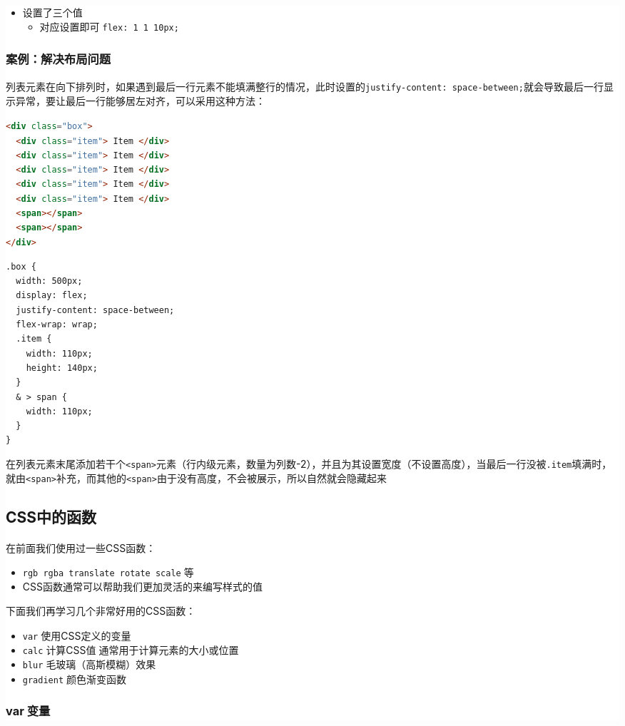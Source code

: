   - 设置了三个值
    - 对应设置即可 `flex: 1 1 10px;`


### 案例：解决布局问题

列表元素在向下排列时，如果遇到最后一行元素不能填满整行的情况，此时设置的`justify-content: space-between;`就会导致最后一行显示异常，要让最后一行能够居左对齐，可以采用这种方法：

```html
<div class="box">
  <div class="item"> Item </div>
  <div class="item"> Item </div>
  <div class="item"> Item </div>
  <div class="item"> Item </div>
  <div class="item"> Item </div>
  <span></span>
  <span></span>
</div>
```

```less
.box {
  width: 500px;
  display: flex;
  justify-content: space-between;
  flex-wrap: wrap;
  .item {
    width: 110px;
    height: 140px;
  }
  & > span {
    width: 110px;
  }
}
```

在列表元素末尾添加若干个`<span>`元素（行内级元素，数量为列数-2），并且为其设置宽度（不设置高度），当最后一行没被`.item`填满时，就由`<span>`补充，而其他的`<span>`由于没有高度，不会被展示，所以自然就会隐藏起来

## CSS中的函数

在前面我们使用过一些CSS函数：

- `rgb rgba translate rotate scale` 等
- CSS函数通常可以帮助我们更加灵活的来编写样式的值

下面我们再学习几个非常好用的CSS函数：

- `var` 使用CSS定义的变量
- `calc` 计算CSS值 通常用于计算元素的大小或位置
- `blur` 毛玻璃（高斯模糊）效果
- `gradient` 颜色渐变函数

### var  变量
